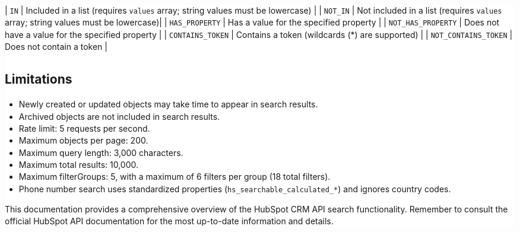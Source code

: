 | `IN`              | Included in a list (requires `values` array; string values must be lowercase)  |
| `NOT_IN`          | Not included in a list (requires `values` array; string values must be lowercase)|
| `HAS_PROPERTY`    | Has a value for the specified property                                          |
| `NOT_HAS_PROPERTY` | Does not have a value for the specified property                               |
| `CONTAINS_TOKEN`  | Contains a token (wildcards (*) are supported)                                |
| `NOT_CONTAINS_TOKEN` | Does not contain a token                                                      |


## Limitations

* Newly created or updated objects may take time to appear in search results.
* Archived objects are not included in search results.
* Rate limit: 5 requests per second.
* Maximum objects per page: 200.
* Maximum query length: 3,000 characters.
* Maximum total results: 10,000.
* Maximum filterGroups: 5, with a maximum of 6 filters per group (18 total filters).
* Phone number search uses standardized properties (`hs_searchable_calculated_*`) and ignores country codes.


This documentation provides a comprehensive overview of the HubSpot CRM API search functionality. Remember to consult the official HubSpot API documentation for the most up-to-date information and details.
